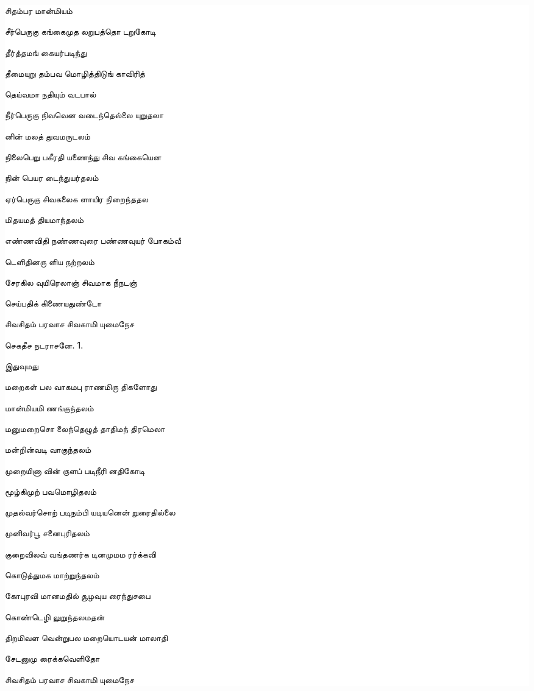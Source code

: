 சிதம்பர மான்மியம்  

சீர்பெருகு கங்கைமுத லறுபத்தொ டறுகோடி  

தீர்த்தமங் கையர்படிந்து  

தீமையுறு தம்பவ மொழித்திடுங் காவிரித்  

தெய்வமா நதியும் வடபால்  

நீர்பெருகு நிவவென வடைந்தெல்லை யுறுதலா  

னின் மலத் துவமருடலம்  

நிலைபெறு பகீரதி யணைந்து சிவ கங்கையென  

நின் பெயர டைந்துயர்தலம்  

ஏர்பெருகு சிவகலைக ளாயிர நிறைந்ததல  

மிதயமத் தியமாந்தலம்  

எண்ணவிதி நண்ணவுரை பண்ணவுயர் போகம்வீ  

டெளிதினரு ளிய நற்றலம்  

சேரகில வுயிரெலாஞ் சிவமாக நீநடஞ்  

செய்பதிக் கிணையதுண்டோ  

சிவசிதம் பரவாச சிவகாமி யுமைநேச  

செகதீச நடராசனே. 1.  

இதுவுமது  

மறைகள் பல வாகமபு ராணமிரு திகளோது  

மான்மியமி ணங்குந்தலம்  

மனுமறைசொ லைந்தெழுத் தாதிமந் திரமெலா  

மன்றின்வடி வாகுந்தலம்  

முறையினா வின் குளப் படிநீரி னதிகோடி  

மூழ்கிமுற் பவமொழிதலம்  

முதல்வர்சொற் படிநம்பி யடியனென் றுரைதில்லை  

முனிவர்பூ சனைபுரிதலம்  

குறைவிலவ் வங்தணர்க டினமுமம ரர்க்கவி  

கொடுத்துமக மாற்றுந்தலம்  

கோபுரவி மானமதில் சூழவுய ரைந்துசபை  

கொண்டெழி லுறுந்தலமதன்  

திறமிவள வென்றுபல மறையொடயன் மாலாதி  

சேடனுமு ரைக்கவெளிதோ  

சிவசிதம் பரவாச சிவகாமி யுமைநேச  
